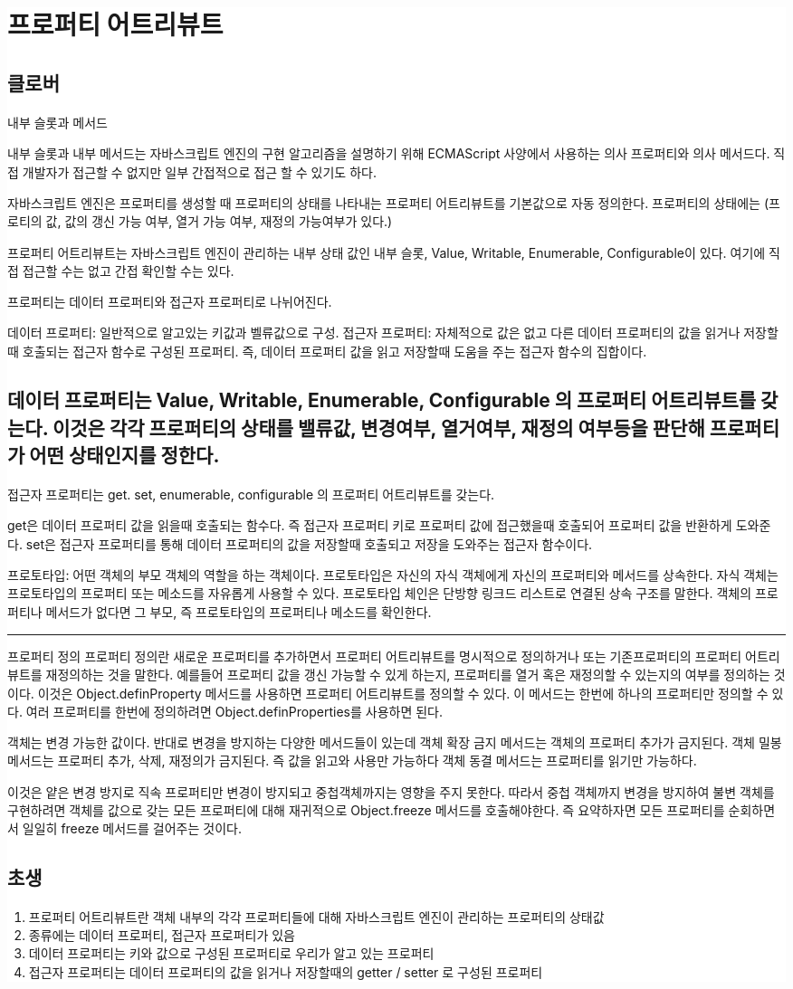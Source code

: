 # 프로퍼티 어트리뷰트

## 클로버
내부 슬롯과 메서드

내부 슬롯과 내부 메서드는 자바스크립트 엔진의 구현 알고리즘을 설명하기 위해 ECMAScript 사양에서 사용하는 의사 프로퍼티와 의사 메서드다. 
직접 개발자가 접근할 수 없지만 일부 간접적으로 접근 할 수 있기도 하다.

자바스크립트 엔진은 프로퍼티를 생성할 때 프로퍼티의 상태를 나타내는 프로퍼티 어트리뷰트를 기본값으로 자동 정의한다. 프로퍼티의 상태에는 (프로티의 값, 값의 갱신 가능 여부, 열거 가능 여부, 재정의 가능여부가 있다.)

프로퍼티 어트리뷰트는 자바스크립트 엔진이 관리하는 내부 상태 값인 내부 슬롯, Value, Writable, Enumerable, Configurable이 있다. 여기에 직접 접근할 수는 없고 간접 확인할 수는 있다.

프로퍼티는 데이터 프로퍼티와 접근자 프로퍼티로 나뉘어진다.

데이터 프로퍼티: 일반적으로 알고있는 키값과 벨류값으로 구성.
접근자 프로퍼티: 자체적으로 값은 없고 다른 데이터 프로퍼티의 값을 읽거나 저장할 때 호출되는 접근자 함수로 구성된 프로퍼티. 즉, 데이터 프로퍼티 값을 읽고 저장할때 도움을 주는 접근자 함수의 집합이다.

데이터 프로퍼티는 Value, Writable, Enumerable, Configurable 의 프로퍼티 어트리뷰트를 갖는다.
이것은 각각 프로퍼티의 상태를 밸류값, 변경여부, 열거여부, 재정의 여부등을 판단해 프로퍼티가 어떤 상태인지를 정한다.
---
접근자 프로퍼티는 get. set, enumerable, configurable 의 프로퍼티 어트리뷰트를 갖는다.

get은 데이터 프로퍼티 값을 읽을때 호출되는 함수다. 즉 접근자 프로퍼티 키로 프로퍼티 값에 접근했을때 호출되어 프로퍼티 값을 반환하게 도와준다.
set은 접근자 프로퍼티를 통해 데이터 프로퍼티의 값을 저장할때 호출되고 저장을 도와주는 접근자 함수이다.

프로토타입: 어떤 객체의 부모 객체의 역할을 하는 객체이다. 프로토타입은 자신의 자식 객체에게 자신의 프로퍼티와 메서드를 상속한다. 자식 객체는 프로토타입의 프로퍼티 또는 메소드를 자유롭게 사용할 수 있다. 프로토타입 체인은 단방향 링크드 리스트로 연결된 상속 구조를 말한다. 객체의 프로퍼티나 메서드가 없다면 그 부모, 즉 프로토타입의 프로퍼티나 메소드를 확인한다.

---
프로퍼티 정의
프로퍼티 정의란 새로운 프로퍼티를 추가하면서 프로퍼티 어트리뷰트를 명시적으로 정의하거나 또는
기존프로퍼티의 프로퍼티 어트리뷰트를 재정의하는 것을 말한다. 예를들어 프로퍼티 값을 갱신 가능할 수 있게 하는지, 프로퍼티를 열거 혹은 재정의할 수 있는지의 여부를 정의하는 것이다.
이것은 Object.definProperty 메서드를 사용하면 프로퍼티 어트리뷰트를 정의할 수 있다.
이 메서드는 한번에 하나의 프로퍼티만 정의할 수 있다. 여러 프로퍼티를 한번에 정의하려면 Object.definProperties를 사용하면 된다.


객체는 변경 가능한 값이다. 반대로 변경을 방지하는 다양한 메서드들이 있는데
객체 확장 금지 메서드는 객체의 프로퍼티 추가가 금지된다.
객체 밀봉 메서드는 프로퍼티 추가, 삭제, 재정의가 금지된다. 즉 값을 읽고와 사용만 가능하다
객체 동결 메서드는 프로퍼티를 읽기만 가능하다.

이것은 얕은 변경 방지로 직속 프로퍼티만 변경이 방지되고 중첩객체까지는 영향을 주지 못한다.
따라서 중첩 객체까지 변경을 방지하여 불변 객체를 구현하려면 객체를 값으로 갖는 모든 프로퍼티에 대해 재귀적으로 Object.freeze 메서드를 호출해야한다. 즉 요약하자면 모든 프로퍼티를 순회하면서 일일히 freeze 메서드를 걸어주는 것이다.

## 초생
1. 프로퍼티 어트리뷰트란 객체 내부의 각각 프로퍼티들에 대해 자바스크립트 엔진이 관리하는 프로퍼티의 상태값
2. 종류에는 데이터 프로퍼티, 접근자 프로퍼티가 있음
3. 데이터 프로퍼티는 키와 값으로 구성된 프로퍼티로 우리가 알고 있는 프로퍼티
4. 접근자 프로퍼티는 데이터 프로퍼티의 값을 읽거나 저장할때의 getter / setter 로 구성된 프로퍼티
